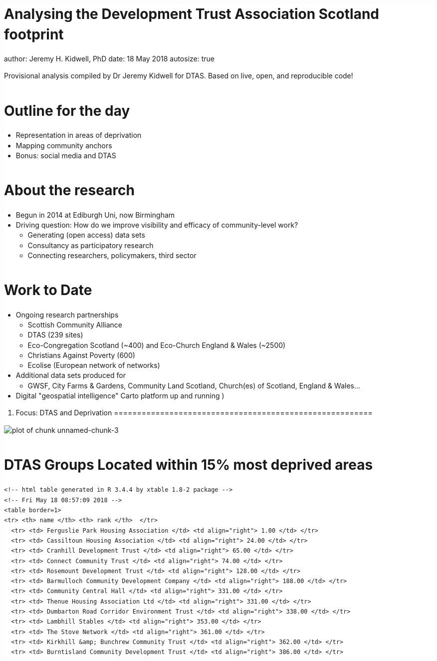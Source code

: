 Analysing the Development Trust Association Scotland footprint
========================================================
author: Jeremy H. Kidwell, PhD
date: 18 May 2018
autosize: true

Provisional analysis compiled by Dr Jeremy Kidwell for DTAS. 
Based on live, open, and reproducible code!


Outline for the day
========================================================



- Representation in areas of deprivation
- Mapping community anchors
- Bonus: social media and DTAS


About the research
========================================================

- Begun in 2014 at Ediburgh Uni, now Birmingham
- Driving question: How do we improve visibility and efficacy of community-level work?
  - Generating (open access) data sets
  - Consultancy as participatory research
  - Connecting researchers, policymakers, third sector

Work to Date
========================================================

- Ongoing research partnerships
  - Scottish Community Alliance
  - DTAS (239 sites)
  - Eco-Congregation Scotland (~400) and Eco-Church England & Wales (~2500)
  - Christians Against Poverty (600)
  - Ecolise (European network of networks)
- Additional data sets produced for
  - GWSF, City Farms & Gardens, Community Land Scotland, Church(es) of Scotland, England & Wales...
- Digital "geospatial intelligence" Carto platform up and running
)


1. Focus: DTAS and Deprivation
========================================================

![plot of chunk unnamed-chunk-3](community_anchors-figure/unnamed-chunk-3-1.png)

DTAS Groups Located within 15% most deprived areas
========================================================


```
<!-- html table generated in R 3.4.4 by xtable 1.8-2 package -->
<!-- Fri May 18 08:57:09 2018 -->
<table border=1>
<tr> <th> name </th> <th> rank </th>  </tr>
  <tr> <td> Ferguslie Park Housing Association </td> <td align="right"> 1.00 </td> </tr>
  <tr> <td> Cassiltoun Housing Association </td> <td align="right"> 24.00 </td> </tr>
  <tr> <td> Cranhill Development Trust </td> <td align="right"> 65.00 </td> </tr>
  <tr> <td> Connect Community Trust </td> <td align="right"> 74.00 </td> </tr>
  <tr> <td> Rosemount Development Trust </td> <td align="right"> 128.00 </td> </tr>
  <tr> <td> Barmulloch Community Development Company </td> <td align="right"> 188.00 </td> </tr>
  <tr> <td> Community Central Hall </td> <td align="right"> 331.00 </td> </tr>
  <tr> <td> Thenue Housing Association Ltd </td> <td align="right"> 331.00 </td> </tr>
  <tr> <td> Dumbarton Road Corridor Environment Trust </td> <td align="right"> 338.00 </td> </tr>
  <tr> <td> Lambhill Stables </td> <td align="right"> 353.00 </td> </tr>
  <tr> <td> The Stove Network </td> <td align="right"> 361.00 </td> </tr>
  <tr> <td> Kirkhill &amp; Bunchrew Community Trust </td> <td align="right"> 362.00 </td> </tr>
  <tr> <td> Burntisland Community Development Trust </td> <td align="right"> 386.00 </td> </tr>
```